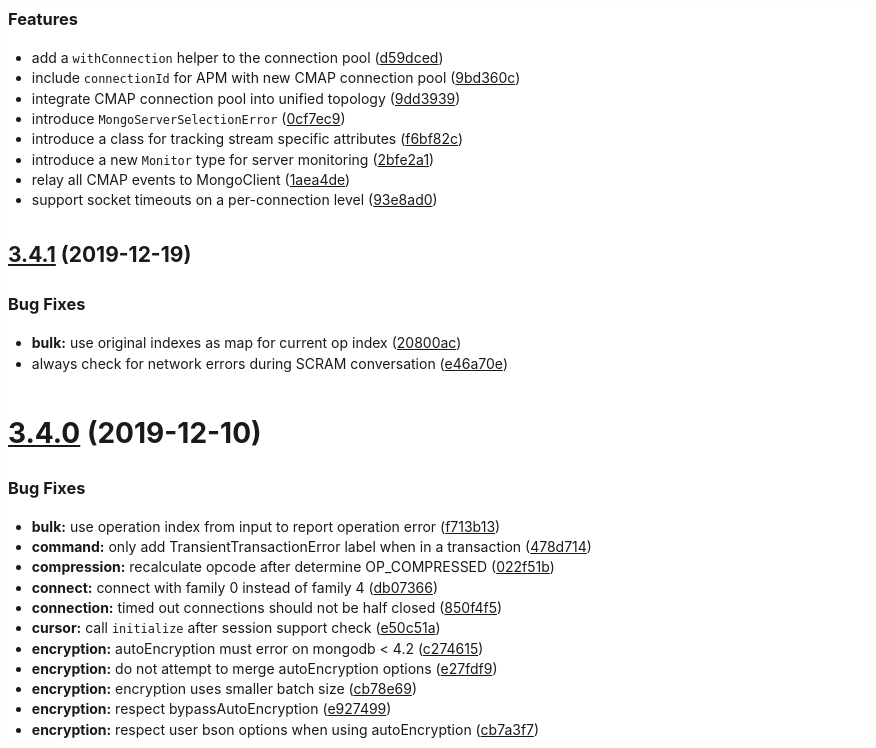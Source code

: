 
### Features

* add a `withConnection` helper to the connection pool ([d59dced](https://github.com/mongodb/node-mongodb-native/commit/d59dced))
* include `connectionId` for APM with new CMAP connection pool ([9bd360c](https://github.com/mongodb/node-mongodb-native/commit/9bd360c))
* integrate CMAP connection pool into unified topology ([9dd3939](https://github.com/mongodb/node-mongodb-native/commit/9dd3939))
* introduce `MongoServerSelectionError` ([0cf7ec9](https://github.com/mongodb/node-mongodb-native/commit/0cf7ec9))
* introduce a class for tracking stream specific attributes ([f6bf82c](https://github.com/mongodb/node-mongodb-native/commit/f6bf82c))
* introduce a new `Monitor` type for server monitoring ([2bfe2a1](https://github.com/mongodb/node-mongodb-native/commit/2bfe2a1))
* relay all CMAP events to MongoClient ([1aea4de](https://github.com/mongodb/node-mongodb-native/commit/1aea4de))
* support socket timeouts on a per-connection level ([93e8ad0](https://github.com/mongodb/node-mongodb-native/commit/93e8ad0))



<a name="3.4.1"></a>
## [3.4.1](https://github.com/mongodb/node-mongodb-native/compare/v3.4.0...v3.4.1) (2019-12-19)


### Bug Fixes

* **bulk:** use original indexes as map for current op index ([20800ac](https://github.com/mongodb/node-mongodb-native/commit/20800ac))
* always check for network errors during SCRAM conversation ([e46a70e](https://github.com/mongodb/node-mongodb-native/commit/e46a70e))



<a name="3.4.0"></a>
# [3.4.0](https://github.com/mongodb/node-mongodb-native/compare/v3.3.5...v3.4.0) (2019-12-10)


### Bug Fixes

* **bulk:** use operation index from input to report operation error ([f713b13](https://github.com/mongodb/node-mongodb-native/commit/f713b13))
* **command:** only add TransientTransactionError label when in a transaction ([478d714](https://github.com/mongodb/node-mongodb-native/commit/478d714))
* **compression:** recalculate opcode after determine OP_COMPRESSED ([022f51b](https://github.com/mongodb/node-mongodb-native/commit/022f51b))
* **connect:** connect with family 0 instead of family 4 ([db07366](https://github.com/mongodb/node-mongodb-native/commit/db07366))
* **connection:** timed out connections should not be half closed ([850f4f5](https://github.com/mongodb/node-mongodb-native/commit/850f4f5))
* **cursor:** call `initialize` after session support check ([e50c51a](https://github.com/mongodb/node-mongodb-native/commit/e50c51a))
* **encryption:** autoEncryption must error on mongodb < 4.2 ([c274615](https://github.com/mongodb/node-mongodb-native/commit/c274615))
* **encryption:** do not attempt to merge autoEncryption options ([e27fdf9](https://github.com/mongodb/node-mongodb-native/commit/e27fdf9))
* **encryption:** encryption uses smaller batch size ([cb78e69](https://github.com/mongodb/node-mongodb-native/commit/cb78e69))
* **encryption:** respect bypassAutoEncryption ([e927499](https://github.com/mongodb/node-mongodb-native/commit/e927499))
* **encryption:** respect user bson options when using autoEncryption ([cb7a3f7](https://github.com/mongodb/node-mongodb-native/commit/cb7a3f7))